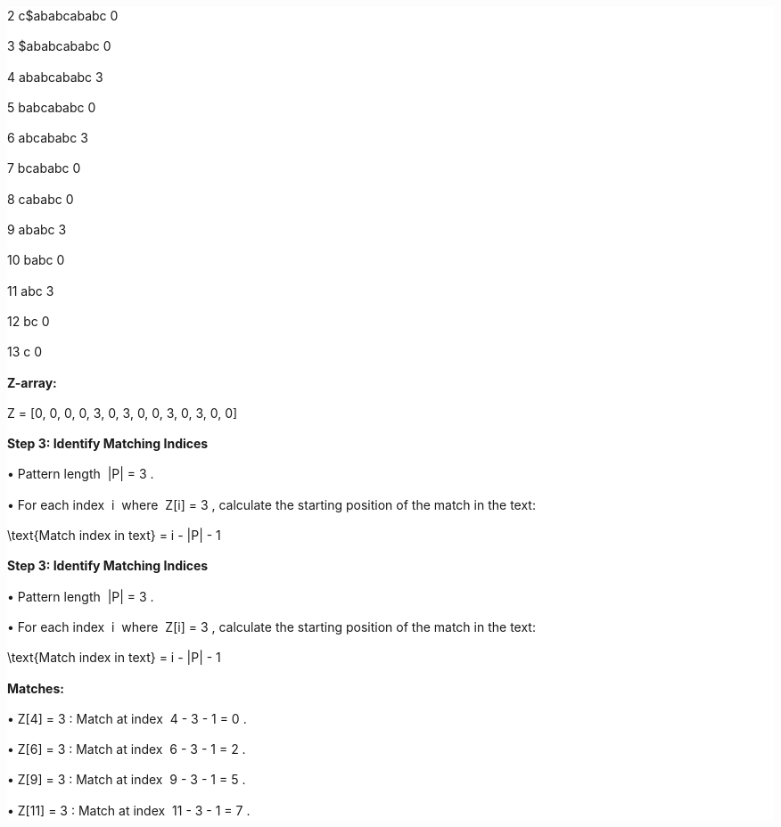 2 c$ababcababc 0

3 $ababcababc 0

4 ababcababc 3

5 babcababc 0

6 abcababc 3

7 bcababc 0

8 cababc 0

9 ababc 3

10 babc 0

11 abc 3

12 bc 0

13 c 0

**Z-array:**

  

  

Z = [0, 0, 0, 0, 3, 0, 3, 0, 0, 3, 0, 3, 0, 0]

  

  

**Step 3: Identify Matching Indices**

• Pattern length  |P| = 3 .

• For each index  i  where  Z[i] = 3 , calculate the starting position of the match in the text:

  

\text{Match index in text} = i - |P| - 1

**Step 3: Identify Matching Indices**

• Pattern length  |P| = 3 .

• For each index  i  where  Z[i] = 3 , calculate the starting position of the match in the text:

  

\text{Match index in text} = i - |P| - 1

  

  

**Matches:**

• Z[4] = 3 : Match at index  4 - 3 - 1 = 0 .

• Z[6] = 3 : Match at index  6 - 3 - 1 = 2 .

• Z[9] = 3 : Match at index  9 - 3 - 1 = 5 .

• Z[11] = 3 : Match at index  11 - 3 - 1 = 7 .

